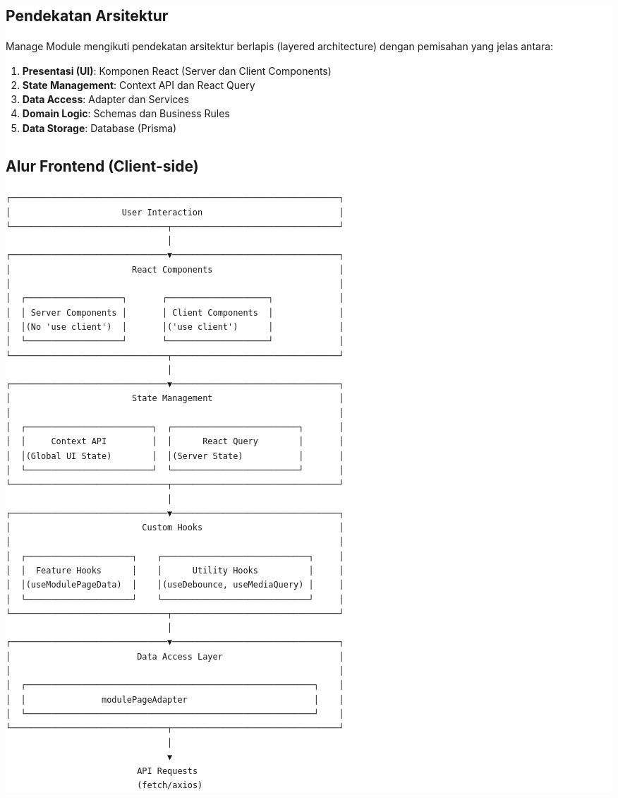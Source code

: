 ## Pendekatan Arsitektur

Manage Module mengikuti pendekatan arsitektur berlapis (layered architecture) dengan pemisahan yang jelas antara:

1. **Presentasi (UI)**: Komponen React (Server dan Client Components)
2. **State Management**: Context API dan React Query
3. **Data Access**: Adapter dan Services
4. **Domain Logic**: Schemas dan Business Rules
5. **Data Storage**: Database (Prisma)

## Alur Frontend (Client-side)

```
┌─────────────────────────────────────────────────────────────────┐
│                      User Interaction                           │
└───────────────────────────────┬─────────────────────────────────┘
                                │
┌───────────────────────────────▼─────────────────────────────────┐
│                        React Components                         │
│                                                                 │
│  ┌───────────────────┐       ┌────────────────────┐             │
│  │ Server Components │       │ Client Components  │             │
│  │(No 'use client')  │       │('use client')      │             │
│  └───────────────────┘       └────────────────────┘             │
└───────────────────────────────┬─────────────────────────────────┘
                                │
┌───────────────────────────────▼─────────────────────────────────┐
│                        State Management                         │
│                                                                 │
│  ┌─────────────────────────┐  ┌─────────────────────────┐       │
│  │     Context API         │  │      React Query        │       │
│  │(Global UI State)        │  │(Server State)           │       │
│  └─────────────────────────┘  └─────────────────────────┘       │
└───────────────────────────────┬─────────────────────────────────┘
                                │
┌───────────────────────────────▼─────────────────────────────────┐
│                          Custom Hooks                           │
│                                                                 │
│  ┌─────────────────────┐    ┌─────────────────────────────┐     │
│  │  Feature Hooks      │    │      Utility Hooks          │     │
│  │(useModulePageData)  │    │(useDebounce, useMediaQuery) │     │
│  └─────────────────────┘    └─────────────────────────────┘     │
└───────────────────────────────┬─────────────────────────────────┘
                                │
┌───────────────────────────────▼─────────────────────────────────┐
│                         Data Access Layer                       │
│                                                                 │
│  ┌─────────────────────────────────────────────────────────┐    │
│  │               modulePageAdapter                         │    │
│  └─────────────────────────────────────────────────────────┘    │
└───────────────────────────────┬─────────────────────────────────┘
                                │
                                ▼
                          API Requests
                          (fetch/axios)
```
